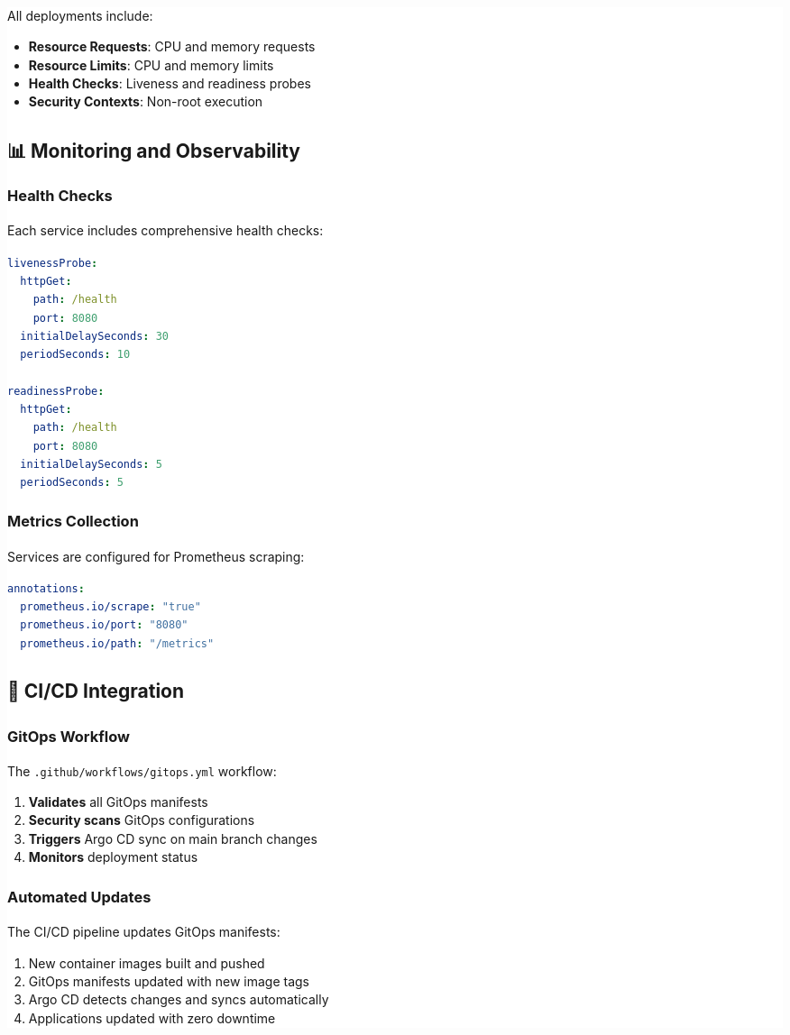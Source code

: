 All deployments include:
- **Resource Requests**: CPU and memory requests
- **Resource Limits**: CPU and memory limits
- **Health Checks**: Liveness and readiness probes
- **Security Contexts**: Non-root execution

## 📊 Monitoring and Observability

### Health Checks

Each service includes comprehensive health checks:

```yaml
livenessProbe:
  httpGet:
    path: /health
    port: 8080
  initialDelaySeconds: 30
  periodSeconds: 10

readinessProbe:
  httpGet:
    path: /health
    port: 8080
  initialDelaySeconds: 5
  periodSeconds: 5
```

### Metrics Collection

Services are configured for Prometheus scraping:

```yaml
annotations:
  prometheus.io/scrape: "true"
  prometheus.io/port: "8080"
  prometheus.io/path: "/metrics"
```

## 🔄 CI/CD Integration

### GitOps Workflow

The `.github/workflows/gitops.yml` workflow:

1. **Validates** all GitOps manifests
2. **Security scans** GitOps configurations
3. **Triggers** Argo CD sync on main branch changes
4. **Monitors** deployment status

### Automated Updates

The CI/CD pipeline updates GitOps manifests:
1. New container images built and pushed
2. GitOps manifests updated with new image tags
3. Argo CD detects changes and syncs automatically
4. Applications updated with zero downtime
